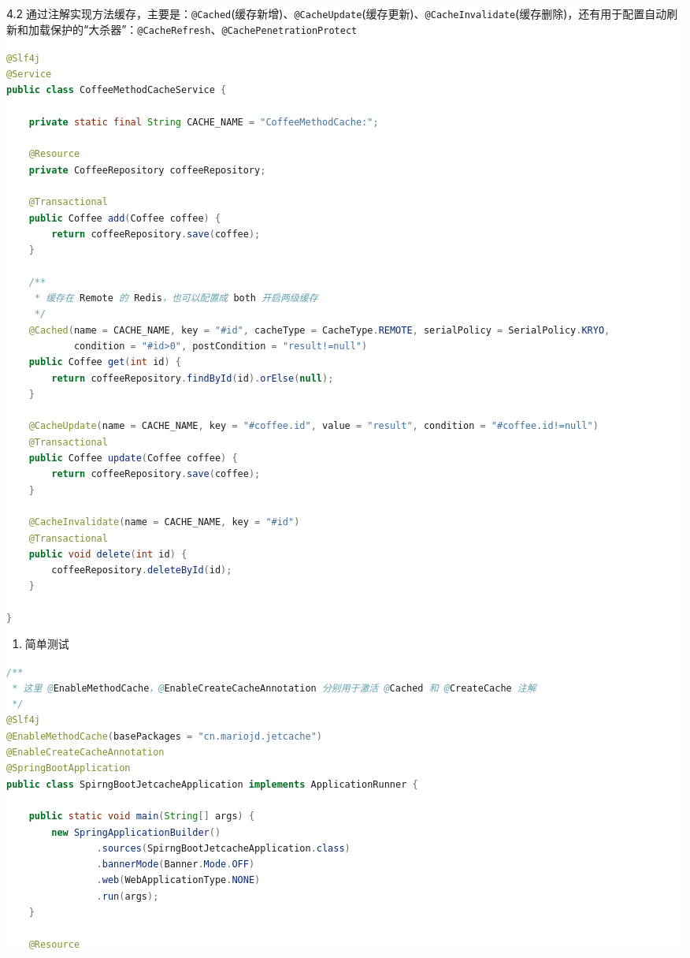 4.2 通过注解实现方法缓存，主要是：`@Cached`(缓存新增)、`@CacheUpdate`(缓存更新)、`@CacheInvalidate`(缓存删除)，还有用于配置自动刷新和加载保护的“大杀器”：`@CacheRefresh`、`@CachePenetrationProtect`

```java
@Slf4j
@Service
public class CoffeeMethodCacheService {

    private static final String CACHE_NAME = "CoffeeMethodCache:";

    @Resource
    private CoffeeRepository coffeeRepository;

    @Transactional
    public Coffee add(Coffee coffee) {
        return coffeeRepository.save(coffee);
    }
	
	/**
     * 缓存在 Remote 的 Redis，也可以配置成 both 开启两级缓存
     */
    @Cached(name = CACHE_NAME, key = "#id", cacheType = CacheType.REMOTE, serialPolicy = SerialPolicy.KRYO,
            condition = "#id>0", postCondition = "result!=null")
    public Coffee get(int id) {
        return coffeeRepository.findById(id).orElse(null);
    }

    @CacheUpdate(name = CACHE_NAME, key = "#coffee.id", value = "result", condition = "#coffee.id!=null")
    @Transactional
    public Coffee update(Coffee coffee) {
        return coffeeRepository.save(coffee);
    }

    @CacheInvalidate(name = CACHE_NAME, key = "#id")
    @Transactional
    public void delete(int id) {
        coffeeRepository.deleteById(id);
    }

}
```

1. 简单测试

```java
/**
 * 这里 @EnableMethodCache，@EnableCreateCacheAnnotation 分别用于激活 @Cached 和 @CreateCache 注解
 */
@Slf4j
@EnableMethodCache(basePackages = "cn.mariojd.jetcache")
@EnableCreateCacheAnnotation
@SpringBootApplication
public class SpirngBootJetcacheApplication implements ApplicationRunner {

    public static void main(String[] args) {
        new SpringApplicationBuilder()
                .sources(SpirngBootJetcacheApplication.class)
                .bannerMode(Banner.Mode.OFF)
                .web(WebApplicationType.NONE)
                .run(args);
    }

    @Resource
```